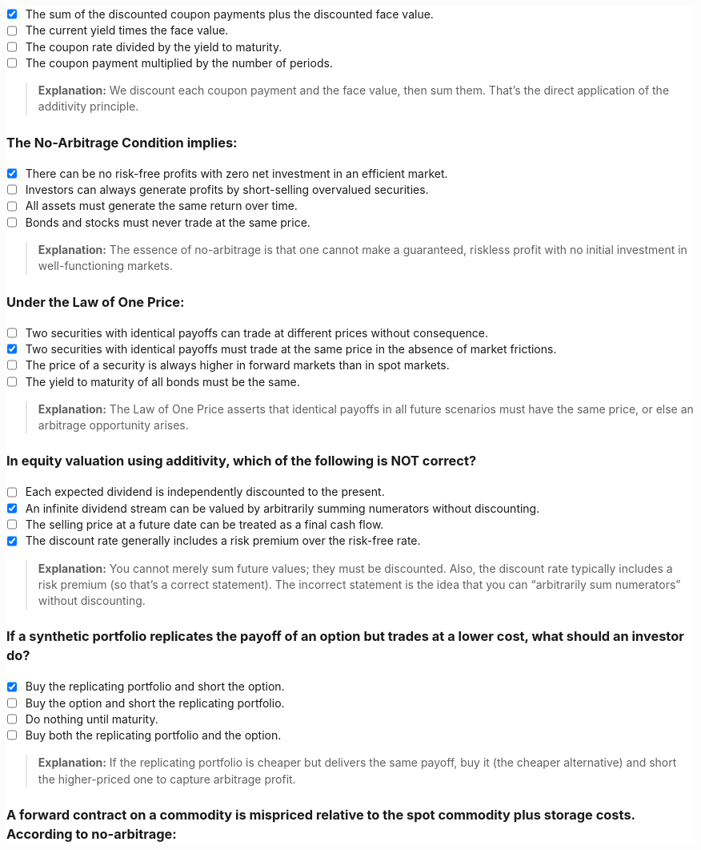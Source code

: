 - [x] The sum of the discounted coupon payments plus the discounted face value.
- [ ] The current yield times the face value.
- [ ] The coupon rate divided by the yield to maturity.
- [ ] The coupon payment multiplied by the number of periods.

> **Explanation:** We discount each coupon payment and the face value, then sum them. That’s the direct application of the additivity principle.

### The No-Arbitrage Condition implies:

- [x] There can be no risk-free profits with zero net investment in an efficient market.
- [ ] Investors can always generate profits by short-selling overvalued securities.
- [ ] All assets must generate the same return over time.
- [ ] Bonds and stocks must never trade at the same price.

> **Explanation:** The essence of no-arbitrage is that one cannot make a guaranteed, riskless profit with no initial investment in well-functioning markets.

### Under the Law of One Price:

- [ ] Two securities with identical payoffs can trade at different prices without consequence.
- [x] Two securities with identical payoffs must trade at the same price in the absence of market frictions.
- [ ] The price of a security is always higher in forward markets than in spot markets.
- [ ] The yield to maturity of all bonds must be the same.

> **Explanation:** The Law of One Price asserts that identical payoffs in all future scenarios must have the same price, or else an arbitrage opportunity arises.

### In equity valuation using additivity, which of the following is NOT correct?

- [ ] Each expected dividend is independently discounted to the present.
- [x] An infinite dividend stream can be valued by arbitrarily summing numerators without discounting.
- [ ] The selling price at a future date can be treated as a final cash flow.
- [x] The discount rate generally includes a risk premium over the risk-free rate.

> **Explanation:** You cannot merely sum future values; they must be discounted. Also, the discount rate typically includes a risk premium (so that’s a correct statement). The incorrect statement is the idea that you can “arbitrarily sum numerators” without discounting.

### If a synthetic portfolio replicates the payoff of an option but trades at a lower cost, what should an investor do?

- [x] Buy the replicating portfolio and short the option.
- [ ] Buy the option and short the replicating portfolio.
- [ ] Do nothing until maturity.
- [ ] Buy both the replicating portfolio and the option.

> **Explanation:** If the replicating portfolio is cheaper but delivers the same payoff, buy it (the cheaper alternative) and short the higher-priced one to capture arbitrage profit.

### A forward contract on a commodity is mispriced relative to the spot commodity plus storage costs. According to no-arbitrage:
